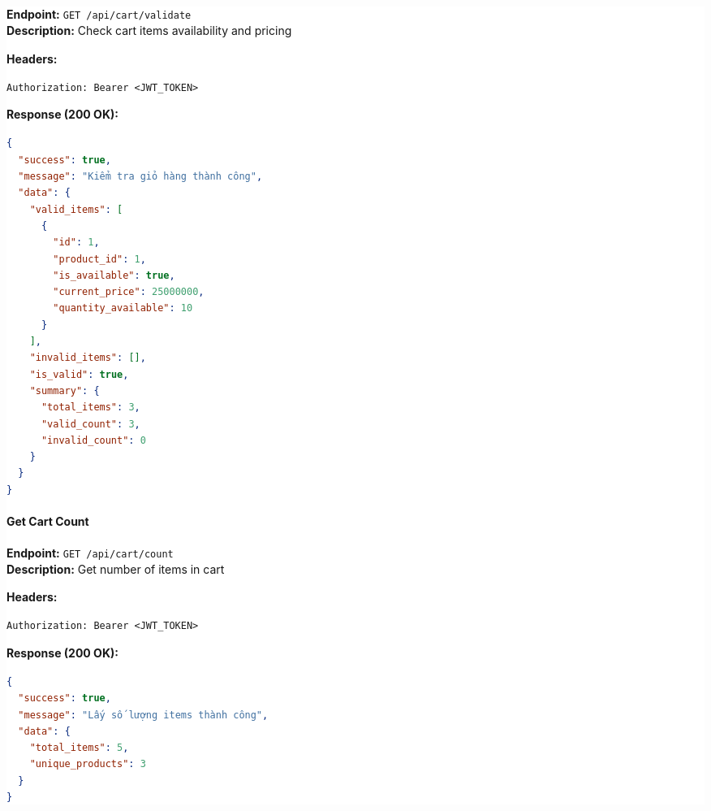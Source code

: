 **Endpoint:** `GET /api/cart/validate`  
**Description:** Check cart items availability and pricing  

**Headers:**
```
Authorization: Bearer <JWT_TOKEN>
```

**Response (200 OK):**
```json
{
  "success": true,
  "message": "Kiểm tra giỏ hàng thành công",
  "data": {
    "valid_items": [
      {
        "id": 1,
        "product_id": 1,
        "is_available": true,
        "current_price": 25000000,
        "quantity_available": 10
      }
    ],
    "invalid_items": [],
    "is_valid": true,
    "summary": {
      "total_items": 3,
      "valid_count": 3,
      "invalid_count": 0
    }
  }
}
```

#### Get Cart Count

**Endpoint:** `GET /api/cart/count`  
**Description:** Get number of items in cart  

**Headers:**
```
Authorization: Bearer <JWT_TOKEN>
```

**Response (200 OK):**
```json
{
  "success": true,
  "message": "Lấy số lượng items thành công",
  "data": {
    "total_items": 5,
    "unique_products": 3
  }
}
```
